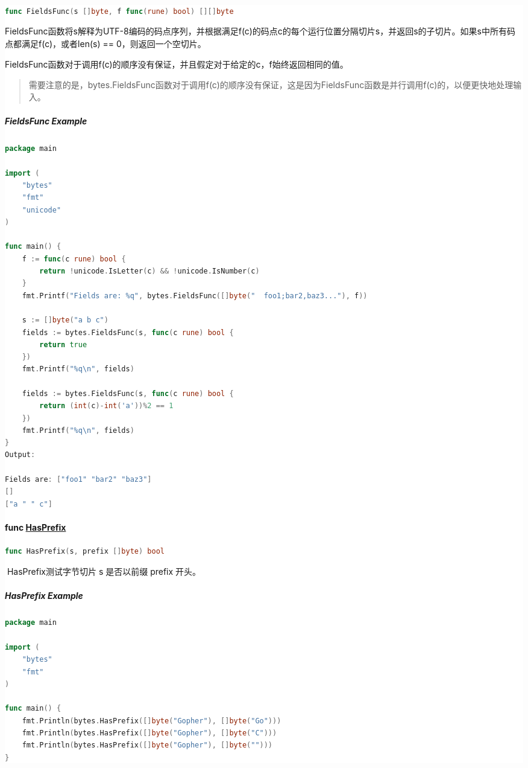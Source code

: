 ``` go linenums="1"
func FieldsFunc(s []byte, f func(rune) bool) [][]byte
```

​	FieldsFunc函数将s解释为UTF-8编码的码点序列，并根据满足f(c)的码点c的每个运行位置分隔切片s，并返回s的子切片。如果s中所有码点都满足f(c)，或者len(s) == 0，则返回一个空切片。

​	FieldsFunc函数对于调用f(c)的顺序没有保证，并且假定对于给定的c，f始终返回相同的值。

> 需要注意的是，bytes.FieldsFunc函数对于调用f(c)的顺序没有保证，这是因为FieldsFunc函数是并行调用f(c)的，以便更快地处理输入。

##### FieldsFunc Example
``` go linenums="1"
package main

import (
	"bytes"
	"fmt"
	"unicode"
)

func main() {
	f := func(c rune) bool {
		return !unicode.IsLetter(c) && !unicode.IsNumber(c)
	}
	fmt.Printf("Fields are: %q", bytes.FieldsFunc([]byte("  foo1;bar2,baz3..."), f))
    
    s := []byte("a b c")
    fields := bytes.FieldsFunc(s, func(c rune) bool {
        return true
    })
    fmt.Printf("%q\n", fields)
    
    fields := bytes.FieldsFunc(s, func(c rune) bool {
    	return (int(c)-int('a'))%2 == 1
	})
    fmt.Printf("%q\n", fields)
}
Output:

Fields are: ["foo1" "bar2" "baz3"]
[]
["a " " c"]
```

#### func [HasPrefix](https://cs.opensource.google/go/go/+/go1.20.1:src/bytes/bytes.go;l=546) 

``` go linenums="1"
func HasPrefix(s, prefix []byte) bool
```

​	HasPrefix测试字节切片 s 是否以前缀 prefix 开头。

##### HasPrefix Example
``` go linenums="1"
package main

import (
	"bytes"
	"fmt"
)

func main() {
	fmt.Println(bytes.HasPrefix([]byte("Gopher"), []byte("Go")))
	fmt.Println(bytes.HasPrefix([]byte("Gopher"), []byte("C")))
	fmt.Println(bytes.HasPrefix([]byte("Gopher"), []byte("")))
}
```